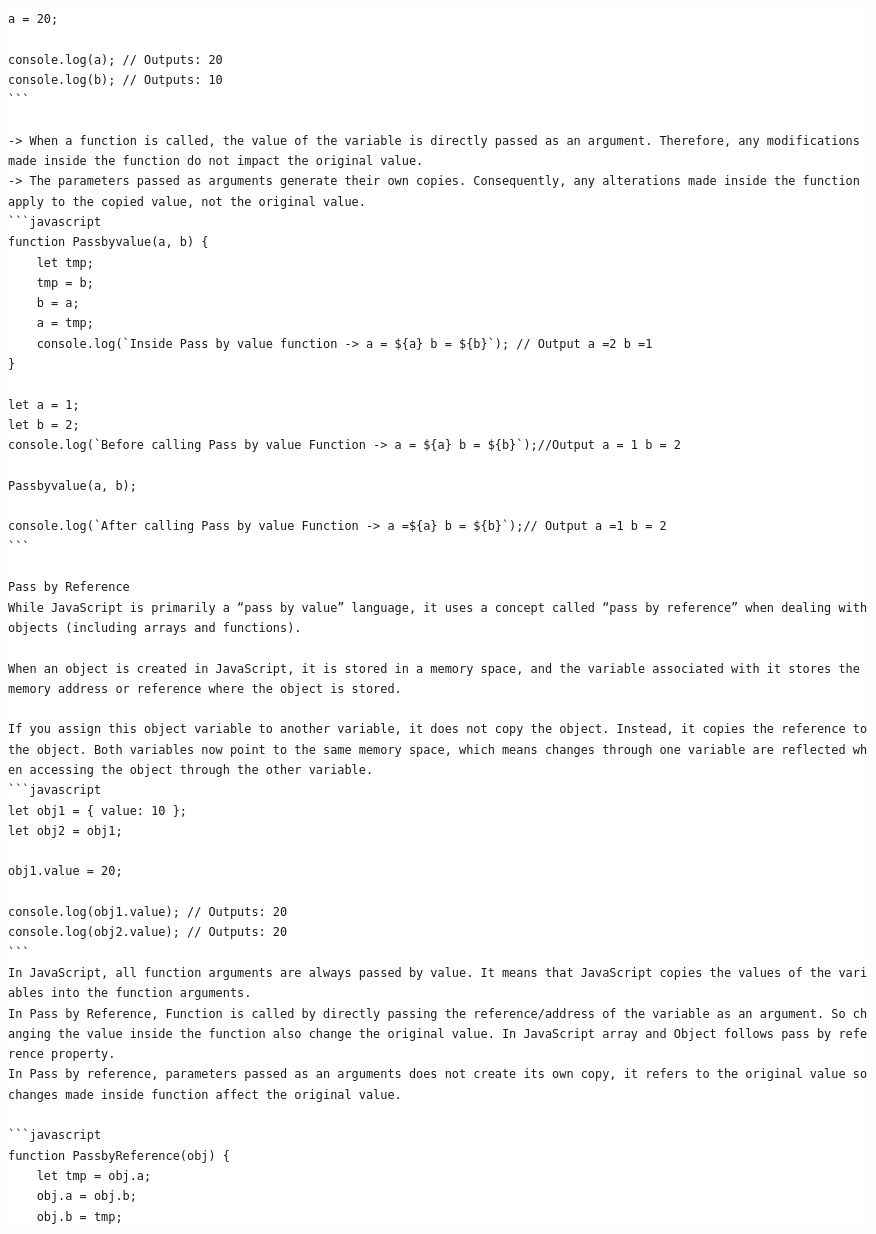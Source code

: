 	a = 20;

	console.log(a); // Outputs: 20
	console.log(b); // Outputs: 10
	```

	-> When a function is called, the value of the variable is directly passed as an argument. Therefore, any modifications made inside the function do not impact the original value.
	-> The parameters passed as arguments generate their own copies. Consequently, any alterations made inside the function apply to the copied value, not the original value.
	```javascript
	function Passbyvalue(a, b) {
		let tmp;
		tmp = b;
		b = a;
		a = tmp;
		console.log(`Inside Pass by value function -> a = ${a} b = ${b}`); // Output a =2 b =1
	}

	let a = 1;
	let b = 2;
	console.log(`Before calling Pass by value Function -> a = ${a} b = ${b}`);//Output a = 1 b = 2

	Passbyvalue(a, b);

	console.log(`After calling Pass by value Function -> a =${a} b = ${b}`);// Output a =1 b = 2
	```

	Pass by Reference
	While JavaScript is primarily a “pass by value” language, it uses a concept called “pass by reference” when dealing with objects (including arrays and functions).

	When an object is created in JavaScript, it is stored in a memory space, and the variable associated with it stores the memory address or reference where the object is stored.

	If you assign this object variable to another variable, it does not copy the object. Instead, it copies the reference to the object. Both variables now point to the same memory space, which means changes through one variable are reflected when accessing the object through the other variable.
	```javascript
	let obj1 = { value: 10 };
	let obj2 = obj1;

	obj1.value = 20;

	console.log(obj1.value); // Outputs: 20
	console.log(obj2.value); // Outputs: 20
	```
	In JavaScript, all function arguments are always passed by value. It means that JavaScript copies the values of the variables into the function arguments.
	In Pass by Reference, Function is called by directly passing the reference/address of the variable as an argument. So changing the value inside the function also change the original value. In JavaScript array and Object follows pass by reference property.
	In Pass by reference, parameters passed as an arguments does not create its own copy, it refers to the original value so changes made inside function affect the original value. 

	```javascript
	function PassbyReference(obj) {
		let tmp = obj.a;
		obj.a = obj.b;
		obj.b = tmp;
